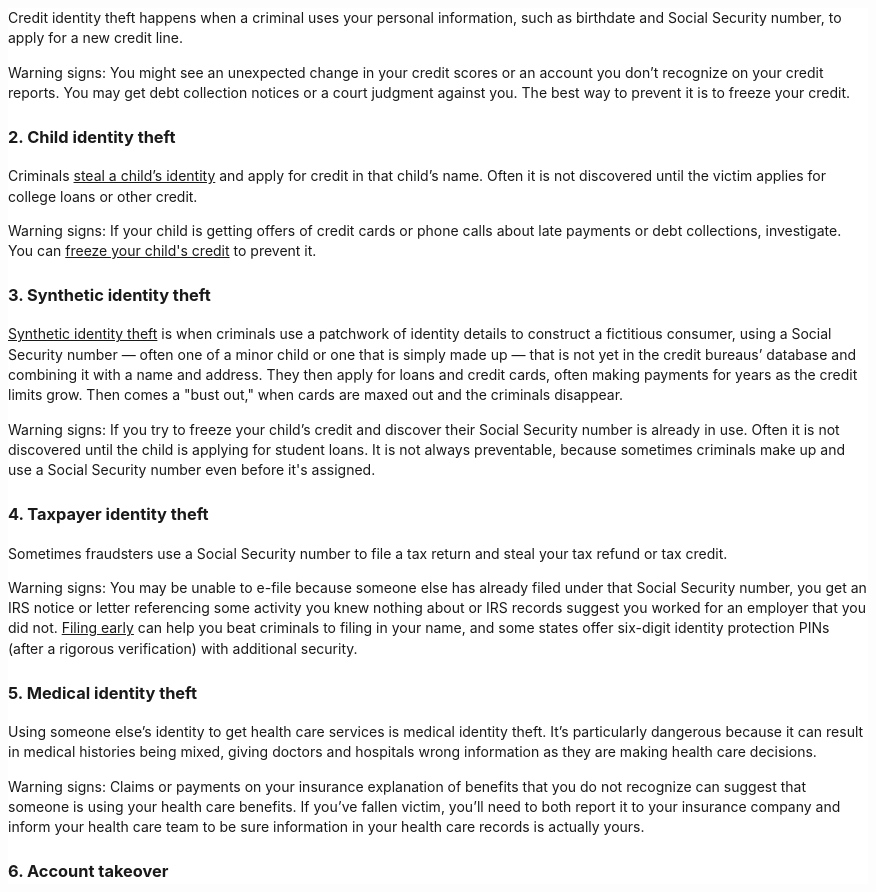 Credit identity theft happens when a criminal uses your personal information, such as birthdate and Social Security number, to apply for a new credit line.

Warning signs: You might see an unexpected change in your credit scores or an account you don’t recognize on your credit reports. You may get debt collection notices or a court judgment against you. The best way to prevent it is to freeze your credit.

### 2. Child identity theft

Criminals [steal a child’s identity](https://www.nerdwallet.com/article/finance/why-you-should-freeze-your-childs-credit) and apply for credit in that child’s name. Often it is not discovered until the victim applies for college loans or other credit.

Warning signs: If your child is getting offers of credit cards or phone calls about late payments or debt collections, investigate. You can [freeze your child's credit](https://www.nerdwallet.com/article/finance/child-identity-theft) to prevent it.

### 3. Synthetic identity theft

[Synthetic identity theft](https://www.nerdwallet.com/blog/finance/synthetic-identity-theft/) is when criminals use a patchwork of identity details to construct a fictitious consumer, using a Social Security number — often one of a minor child or one that is simply made up — that is not yet in the credit bureaus’ database and combining it with a name and address. They then apply for loans and credit cards, often making payments for years as the credit limits grow. Then comes a "bust out," when cards are maxed out and the criminals disappear.

Warning signs: If you try to freeze your child’s credit and discover their Social Security number is already in use. Often it is not discovered until the child is applying for student loans. It is not always preventable, because sometimes criminals make up and use a Social Security number even before it's assigned.

### 4. Taxpayer identity theft

Sometimes fraudsters use a Social Security number to file a tax return and steal your tax refund or tax credit.

Warning signs: You may be unable to e-file because someone else has already filed under that Social Security number, you get an IRS notice or letter referencing some activity you knew nothing about or IRS records suggest you worked for an employer that you did not. [Filing early](https://www.nerdwallet.com/blog/taxes/best-time-file-tax-return/) can help you beat criminals to filing in your name, and some states offer six-digit identity protection PINs (after a rigorous verification) with additional security.

### 5. Medical identity theft

Using someone else’s identity to get health care services is medical identity theft. It’s particularly dangerous because it can result in medical histories being mixed, giving doctors and hospitals wrong information as they are making health care decisions.

Warning signs: Claims or payments on your insurance explanation of benefits that you do not recognize can suggest that someone is using your health care benefits. If you’ve fallen victim, you’ll need to both report it to your insurance company and inform your health care team to be sure information in your health care records is actually yours.

### 6. Account takeover
